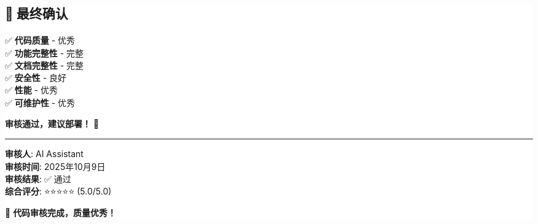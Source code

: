 
## 🎊 最终确认

✅ **代码质量** - 优秀  
✅ **功能完整性** - 完整  
✅ **文档完整性** - 完整  
✅ **安全性** - 良好  
✅ **性能** - 优秀  
✅ **可维护性** - 优秀  

**审核通过，建议部署！** 🚀

---

**审核人**: AI Assistant  
**审核时间**: 2025年10月9日  
**审核结果**: ✅ 通过  
**综合评分**: ⭐⭐⭐⭐⭐ (5.0/5.0)

🎉 **代码审核完成，质量优秀！**
